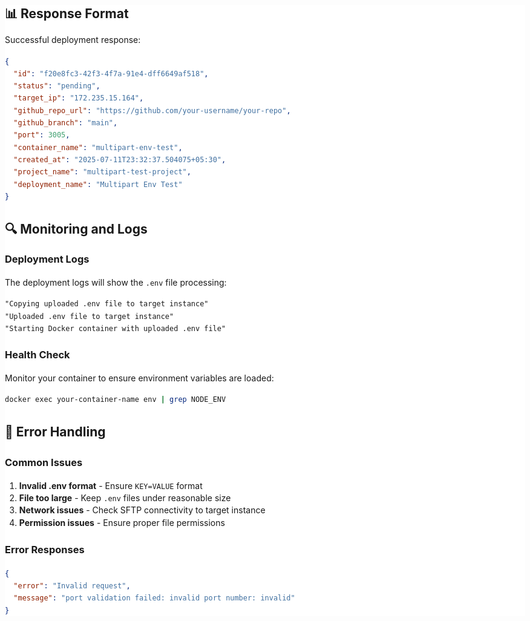 ## 📊 Response Format

Successful deployment response:
```json
{
  "id": "f20e8fc3-42f3-4f7a-91e4-dff6649af518",
  "status": "pending",
  "target_ip": "172.235.15.164",
  "github_repo_url": "https://github.com/your-username/your-repo",
  "github_branch": "main",
  "port": 3005,
  "container_name": "multipart-env-test",
  "created_at": "2025-07-11T23:32:37.504075+05:30",
  "project_name": "multipart-test-project",
  "deployment_name": "Multipart Env Test"
}
```

## 🔍 Monitoring and Logs

### Deployment Logs
The deployment logs will show the `.env` file processing:

```
"Copying uploaded .env file to target instance"
"Uploaded .env file to target instance"
"Starting Docker container with uploaded .env file"
```

### Health Check
Monitor your container to ensure environment variables are loaded:
```bash
docker exec your-container-name env | grep NODE_ENV
```

## 🚨 Error Handling

### Common Issues
1. **Invalid .env format** - Ensure `KEY=VALUE` format
2. **File too large** - Keep `.env` files under reasonable size
3. **Network issues** - Check SFTP connectivity to target instance
4. **Permission issues** - Ensure proper file permissions

### Error Responses
```json
{
  "error": "Invalid request",
  "message": "port validation failed: invalid port number: invalid"
}
```
